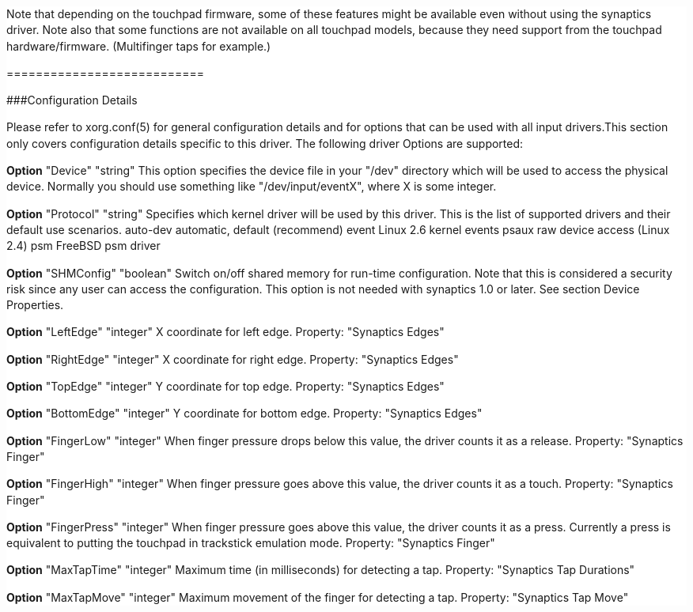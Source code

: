 Note that depending on the touchpad firmware, some of these features might be available even without using the synaptics driver. Note also that some functions are not available on all touchpad models, because they need support from the touchpad hardware/firmware. (Multifinger taps for example.)

===========================

###Configuration Details

Please refer to xorg.conf(5) for general configuration details and for options that can be used with all input drivers.This section only covers configuration details specific to this driver.
The following driver Options are supported:

**Option** "Device" "string"
This option specifies the device file in your "/dev" directory which will be used to access the physical device. Normally you should use something like "/dev/input/eventX", where X is some integer.

**Option** "Protocol" "string"
Specifies which kernel driver will be used by this driver. This is the list of supported drivers and their default use scenarios.
auto-dev	automatic, default (recommend)
event	Linux 2.6 kernel events
psaux	raw device access (Linux 2.4)
psm	FreeBSD psm driver

**Option** "SHMConfig" "boolean"
Switch on/off shared memory for run-time configuration. Note that this is considered a security risk since any user can access the configuration. This option is not needed with synaptics 1.0 or later. See section Device Properties.

**Option** "LeftEdge" "integer"
X coordinate for left edge. Property: "Synaptics Edges"

**Option** "RightEdge" "integer"
X coordinate for right edge. Property: "Synaptics Edges"

**Option** "TopEdge" "integer"
Y coordinate for top edge. Property: "Synaptics Edges"

**Option** "BottomEdge" "integer"
Y coordinate for bottom edge. Property: "Synaptics Edges"

**Option** "FingerLow" "integer"
When finger pressure drops below this value, the driver counts it as a release. Property: "Synaptics Finger"

**Option** "FingerHigh" "integer"
When finger pressure goes above this value, the driver counts it as a touch. Property: "Synaptics Finger"

**Option** "FingerPress" "integer"
When finger pressure goes above this value, the driver counts it as a press. Currently a press is equivalent to putting the touchpad in trackstick emulation mode. Property: "Synaptics Finger"

**Option** "MaxTapTime" "integer"
Maximum time (in milliseconds) for detecting a tap. Property: "Synaptics Tap Durations"

**Option** "MaxTapMove" "integer"
Maximum movement of the finger for detecting a tap. Property: "Synaptics Tap Move"
